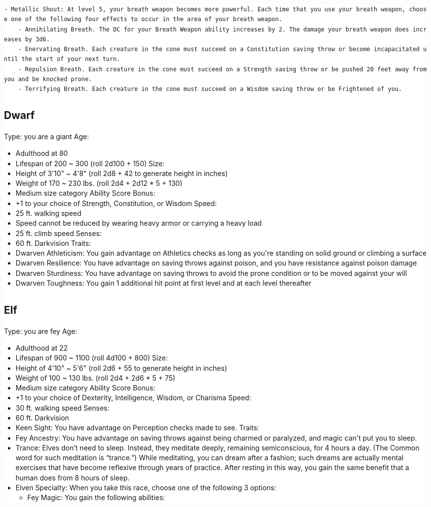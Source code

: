 	- Metallic Shout: At level 5, your breath weapon becomes more powerful. Each time that you use your breath weapon, choose one of the following four effects to occur in the area of your breath weapon.
		- Annihilating Breath. The DC for your Breath Weapon ability increases by 2. The damage your breath weapon does increases by 3d6.
		- Enervating Breath. Each creature in the cone must succeed on a Constitution saving throw or become incapacitated until the start of your next turn.
		- Repulsion Breath. Each creature in the cone must succeed on a Strength saving throw or be pushed 20 feet away from you and be knocked prone.
		- Terrifying Breath. Each creature in the cone must succeed on a Wisdom saving throw or be Frightened of you.
## Dwarf
Type: you are a giant
Age:
- Adulthood at 80
- Lifespan of 200 ~ 300 (roll 2d100 + 150)
Size:
- Height of 3'10" ~ 4'8" (roll 2d8 + 42 to generate height in inches)
- Weight of 170 ~ 230 lbs. (roll 2d4 + 2d12 * 5 + 130)
- Medium size category
Ability Score Bonus:
- +1 to your choice of Strength, Constitution, or Wisdom
Speed:
- 25 ft. walking speed
- Speed cannot be reduced by wearing heavy armor or carrying a heavy load
- 25 ft. climb speed
Senses:
- 60 ft. Darkvision
Traits:
- Dwarven Athleticism: You gain advantage on Athletics checks as long as you're standing on solid ground or climbing a surface
- Dwarven Resilience: You have advantage on saving throws against poison, and you have resistance against poison damage
- Dwarven Sturdiness: You have advantage on saving throws to avoid the prone condition or to be moved against your will
- Dwarven Toughness: You gain 1 additional hit point at first level and at each level thereafter
## Elf
Type: you are fey
Age:
- Adulthood at 22
- Lifespan of 900 ~ 1100 (roll 4d100 + 800)
Size:
- Height of 4'10" ~ 5'6" (roll 2d6 + 55 to generate height in inches)
- Weight of 100 ~ 130 lbs. (roll 2d4 + 2d6 * 5 + 75)
- Medium size category
Ability Score Bonus:
- +1 to your choice of Dexterity, Intelligence, Wisdom, or Charisma
Speed:
- 30 ft. walking speed
Senses:
- 60 ft. Darkvision
- Keen Sight: You have advantage on Perception checks made to see.
Traits:
- Fey Ancestry: You have advantage on saving throws against being charmed or paralyzed, and magic can't put you to sleep.
- Trance: Elves don’t need to sleep. Instead, they meditate deeply, remaining semiconscious, for 4 hours a day. (The Common word for such meditation is “trance.”) While meditating, you can dream after a fashion; such dreams are actually mental exercises that have become reflexive through years of practice. After resting in this way, you gain the same benefit that a human does from 8 hours of sleep.
- Elven Specialty: When you take this race, choose one of the following 3 options:
	- Fey Magic: You gain the following abilities: